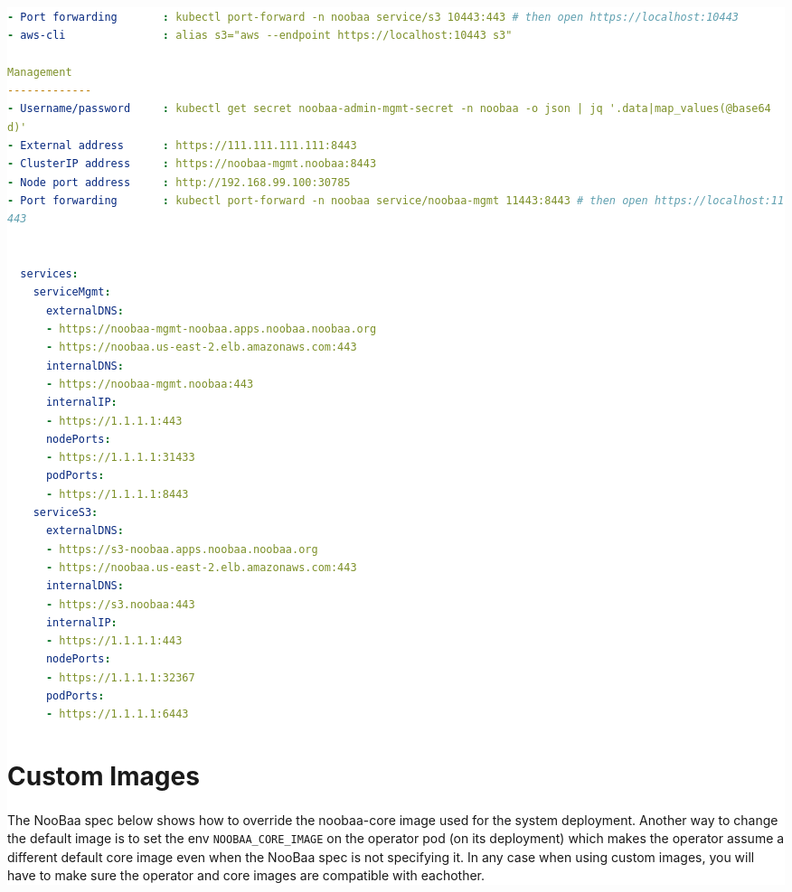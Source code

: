 ```yaml
- Port forwarding       : kubectl port-forward -n noobaa service/s3 10443:443 # then open https://localhost:10443
- aws-cli               : alias s3="aws --endpoint https://localhost:10443 s3"

Management
-------------
- Username/password     : kubectl get secret noobaa-admin-mgmt-secret -n noobaa -o json | jq '.data|map_values(@base64d)'
- External address      : https://111.111.111.111:8443
- ClusterIP address     : https://noobaa-mgmt.noobaa:8443
- Node port address     : http://192.168.99.100:30785
- Port forwarding       : kubectl port-forward -n noobaa service/noobaa-mgmt 11443:8443 # then open https://localhost:11443


  services:
    serviceMgmt:
      externalDNS:
      - https://noobaa-mgmt-noobaa.apps.noobaa.noobaa.org
      - https://noobaa.us-east-2.elb.amazonaws.com:443
      internalDNS:
      - https://noobaa-mgmt.noobaa:443
      internalIP:
      - https://1.1.1.1:443
      nodePorts:
      - https://1.1.1.1:31433
      podPorts:
      - https://1.1.1.1:8443
    serviceS3:
      externalDNS:
      - https://s3-noobaa.apps.noobaa.noobaa.org
      - https://noobaa.us-east-2.elb.amazonaws.com:443
      internalDNS:
      - https://s3.noobaa:443
      internalIP:
      - https://1.1.1.1:443
      nodePorts:
      - https://1.1.1.1:32367
      podPorts:
      - https://1.1.1.1:6443
  ```

# Custom Images

The NooBaa spec below shows how to override the noobaa-core image used for the system deployment. Another way to change the default image is to set the env `NOOBAA_CORE_IMAGE` on the operator pod (on its deployment) which makes the operator assume a different default core image even when the NooBaa spec is not specifying it. In any case when using custom images, you will have to make sure the operator and core images are compatible with eachother.
